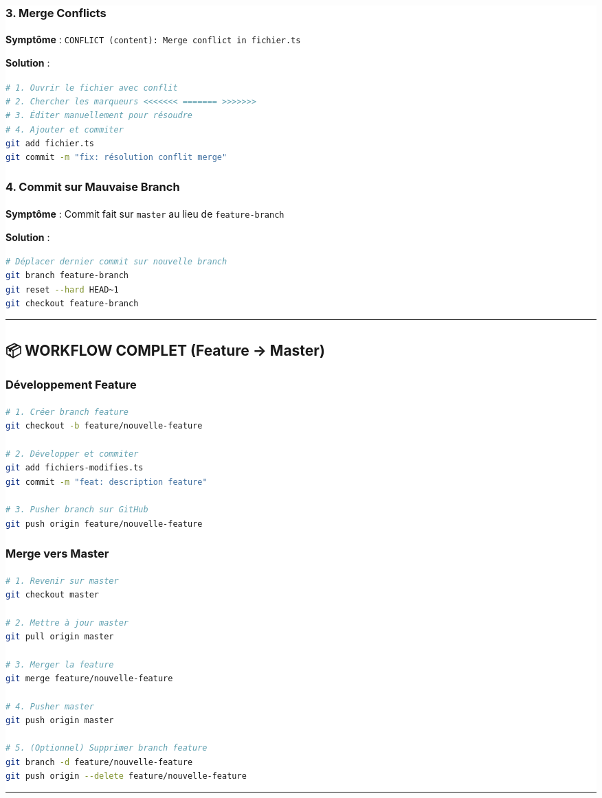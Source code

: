 ### 3. Merge Conflicts
**Symptôme** : `CONFLICT (content): Merge conflict in fichier.ts`

**Solution** :
```bash
# 1. Ouvrir le fichier avec conflit
# 2. Chercher les marqueurs <<<<<<< ======= >>>>>>>
# 3. Éditer manuellement pour résoudre
# 4. Ajouter et commiter
git add fichier.ts
git commit -m "fix: résolution conflit merge"
```

### 4. Commit sur Mauvaise Branch
**Symptôme** : Commit fait sur `master` au lieu de `feature-branch`

**Solution** :
```bash
# Déplacer dernier commit sur nouvelle branch
git branch feature-branch
git reset --hard HEAD~1
git checkout feature-branch
```

---

## 📦 WORKFLOW COMPLET (Feature → Master)

### Développement Feature
```bash
# 1. Créer branch feature
git checkout -b feature/nouvelle-feature

# 2. Développer et commiter
git add fichiers-modifies.ts
git commit -m "feat: description feature"

# 3. Pusher branch sur GitHub
git push origin feature/nouvelle-feature
```

### Merge vers Master
```bash
# 1. Revenir sur master
git checkout master

# 2. Mettre à jour master
git pull origin master

# 3. Merger la feature
git merge feature/nouvelle-feature

# 4. Pusher master
git push origin master

# 5. (Optionnel) Supprimer branch feature
git branch -d feature/nouvelle-feature
git push origin --delete feature/nouvelle-feature
```

---